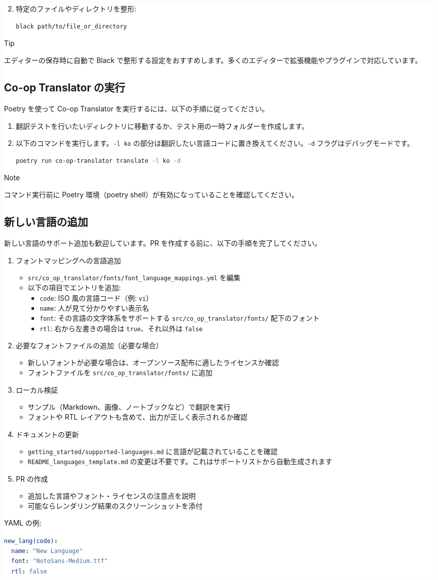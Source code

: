 2. 特定のファイルやディレクトリを整形:
    ```bash
    black path/to/file_or_directory
    ```

> [!TIP]
> エディターの保存時に自動で Black で整形する設定をおすすめします。多くのエディターで拡張機能やプラグインで対応しています。

## Co-op Translator の実行

Poetry を使って Co-op Translator を実行するには、以下の手順に従ってください。

1. 翻訳テストを行いたいディレクトリに移動するか、テスト用の一時フォルダーを作成します。

2. 以下のコマンドを実行します。`-l ko` の部分は翻訳したい言語コードに置き換えてください。`-d` フラグはデバッグモードです。

    ```bash
    poetry run co-op-translator translate -l ko -d
    ```

> [!NOTE]
> コマンド実行前に Poetry 環境（poetry shell）が有効になっていることを確認してください。

## 新しい言語の追加

新しい言語のサポート追加も歓迎しています。PR を作成する前に、以下の手順を完了してください。

1. フォントマッピングへの言語追加
   - `src/co_op_translator/fonts/font_language_mappings.yml` を編集
   - 以下の項目でエントリを追加:
     - `code`: ISO 風の言語コード（例: `vi`）
     - `name`: 人が見て分かりやすい表示名
     - `font`: その言語の文字体系をサポートする `src/co_op_translator/fonts/` 配下のフォント
     - `rtl`: 右から左書きの場合は `true`、それ以外は `false`

2. 必要なフォントファイルの追加（必要な場合）
   - 新しいフォントが必要な場合は、オープンソース配布に適したライセンスか確認
   - フォントファイルを `src/co_op_translator/fonts/` に追加

3. ローカル検証
   - サンプル（Markdown、画像、ノートブックなど）で翻訳を実行
   - フォントや RTL レイアウトも含めて、出力が正しく表示されるか確認

4. ドキュメントの更新
   - `getting_started/supported-languages.md` に言語が記載されていることを確認
   - `README_languages_template.md` の変更は不要です。これはサポートリストから自動生成されます

5. PR の作成
   - 追加した言語やフォント・ライセンスの注意点を説明
   - 可能ならレンダリング結果のスクリーンショットを添付

YAML の例:

```yaml
new_lang(code):
  name: "New Language"
  font: "NotoSans-Medium.ttf"
  rtl: false
```
